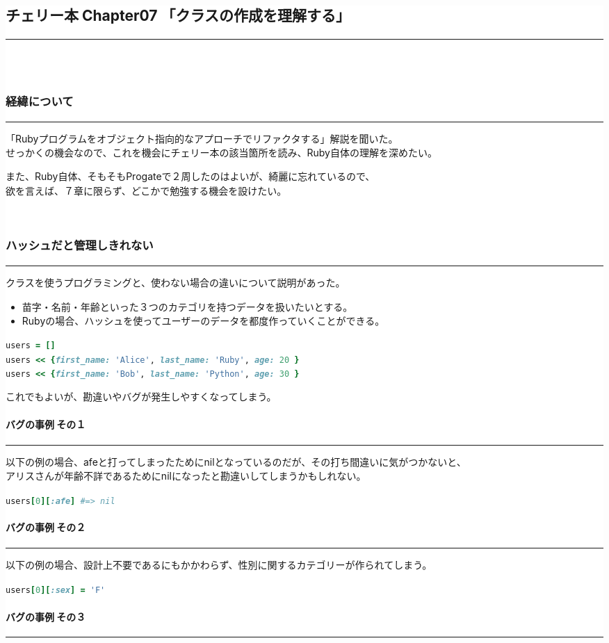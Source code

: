 ## チェリー本 Chapter07 「クラスの作成を理解する」

---

<BR><BR>

### 経緯について  
---

「Rubyプログラムをオブジェクト指向的なアプローチでリファクタする」解説を聞いた。  
せっかくの機会なので、これを機会にチェリー本の該当箇所を読み、Ruby自体の理解を深めたい。  

また、Ruby自体、そもそもProgateで２周したのはよいが、綺麗に忘れているので、  
欲を言えば、７章に限らず、どこかで勉強する機会を設けたい。  

<BR>

### ハッシュだと管理しきれない
---

クラスを使うプログラミングと、使わない場合の違いについて説明があった。  

- 苗字・名前・年齢といった３つのカテゴリを持つデータを扱いたいとする。  
- Rubyの場合、ハッシュを使ってユーザーのデータを都度作っていくことができる。

```rb
users = []
users << {first_name: 'Alice', last_name: 'Ruby', age: 20 }
users << {first_name: 'Bob', last_name: 'Python', age: 30 }
```

これでもよいが、勘違いやバグが発生しやすくなってしまう。

#### バグの事例 その１
---

以下の例の場合、afeと打ってしまったためにnilとなっているのだが、その打ち間違いに気がつかないと、  
アリスさんが年齢不詳であるためにnilになったと勘違いしてしまうかもしれない。  

```rb
users[0][:afe] #=> nil
```

#### バグの事例 その２
---


以下の例の場合、設計上不要であるにもかかわらず、性別に関するカテゴリーが作られてしまう。  

```rb
users[0][:sex] = 'F'
```

#### バグの事例 その３
---

